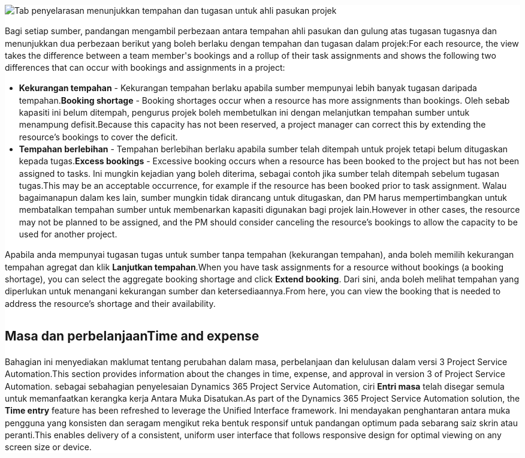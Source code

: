 ![Tab penyelarasan menunjukkan tempahan dan tugasan untuk ahli pasukan projek](media/resource-reconciliation-tab-06.png)

<span data-ttu-id="5b9d2-223">Bagi setiap sumber, pandangan mengambil perbezaan antara tempahan ahli pasukan dan gulung atas tugasan tugasnya dan menunjukkan dua perbezaan berikut yang boleh berlaku dengan tempahan dan tugasan dalam projek:</span><span class="sxs-lookup"><span data-stu-id="5b9d2-223">For each resource, the view takes the difference between a team member's bookings and a rollup of their task assignments and shows the following two differences that can occur with bookings and assignments in a project:</span></span> 

- <span data-ttu-id="5b9d2-224">**Kekurangan tempahan** - Kekurangan tempahan berlaku apabila sumber mempunyai lebih banyak tugasan daripada tempahan.</span><span class="sxs-lookup"><span data-stu-id="5b9d2-224">**Booking shortage** - Booking shortages occur when a resource has more assignments than bookings.</span></span> <span data-ttu-id="5b9d2-225">Oleh sebab kapasiti ini belum ditempah, pengurus projek boleh membetulkan ini dengan melanjutkan tempahan sumber untuk menampung defisit.</span><span class="sxs-lookup"><span data-stu-id="5b9d2-225">Because this capacity has not been reserved, a project manager can correct this by extending the resource’s bookings to cover the deficit.</span></span> 
- <span data-ttu-id="5b9d2-226">**Tempahan berlebihan** - Tempahan berlebihan berlaku apabila sumber telah ditempah untuk projek tetapi belum ditugaskan kepada tugas.</span><span class="sxs-lookup"><span data-stu-id="5b9d2-226">**Excess bookings** - Excessive booking occurs when a resource has been booked to the project but has not been assigned to tasks.</span></span>  <span data-ttu-id="5b9d2-227">Ini mungkin kejadian yang boleh diterima, sebagai contoh jika sumber telah ditempah sebelum tugasan tugas.</span><span class="sxs-lookup"><span data-stu-id="5b9d2-227">This may be an acceptable occurrence, for example if the resource has been booked prior to task assignment.</span></span> <span data-ttu-id="5b9d2-228">Walau bagaimanapun dalam kes lain, sumber mungkin tidak dirancang untuk ditugaskan, dan PM harus mempertimbangkan untuk membatalkan tempahan sumber untuk membenarkan kapasiti digunakan bagi projek lain.</span><span class="sxs-lookup"><span data-stu-id="5b9d2-228">However in other cases, the resource may not be planned to be assigned, and the PM should consider canceling the resource’s bookings to allow the capacity to be used for another project.</span></span> 

<span data-ttu-id="5b9d2-229">Apabila anda mempunyai tugasan tugas untuk sumber tanpa tempahan (kekurangan tempahan), anda boleh memilih kekurangan tempahan agregat dan klik **Lanjutkan tempahan**.</span><span class="sxs-lookup"><span data-stu-id="5b9d2-229">When you have task assignments for a resource without bookings (a booking shortage), you can select the aggregate booking shortage and click **Extend booking**.</span></span> <span data-ttu-id="5b9d2-230">Dari sini, anda boleh melihat tempahan yang diperlukan untuk menangani kekurangan sumber dan ketersediaannya.</span><span class="sxs-lookup"><span data-stu-id="5b9d2-230">From here, you can view the booking that is needed to address the resource’s shortage and their availability.</span></span> 
 
## <a name="time-and-expense"></a><span data-ttu-id="5b9d2-231">Masa dan perbelanjaan</span><span class="sxs-lookup"><span data-stu-id="5b9d2-231">Time and expense</span></span>
<span data-ttu-id="5b9d2-232">Bahagian ini menyediakan maklumat tentang perubahan dalam masa, perbelanjaan dan kelulusan dalam versi 3 Project Service Automation.</span><span class="sxs-lookup"><span data-stu-id="5b9d2-232">This section provides information about the changes in time, expense, and approval in version 3 of Project Service Automation.</span></span> <span data-ttu-id="5b9d2-233">sebagai sebahagian penyelesaian Dynamics 365 Project Service Automation, ciri **Entri masa** telah disegar semula untuk memanfaatkan kerangka kerja Antara Muka Disatukan.</span><span class="sxs-lookup"><span data-stu-id="5b9d2-233">As part of the Dynamics 365 Project Service Automation solution, the **Time entry** feature has been refreshed to leverage the Unified Interface framework.</span></span> <span data-ttu-id="5b9d2-234">Ini mendayakan penghantaran antara muka pengguna yang konsisten dan seragam mengikut reka bentuk responsif untuk pandangan optimum pada sebarang saiz skrin atau peranti.</span><span class="sxs-lookup"><span data-stu-id="5b9d2-234">This enables delivery of a consistent, uniform user interface that follows responsive design for optimal viewing on any screen size or device.</span></span> 
